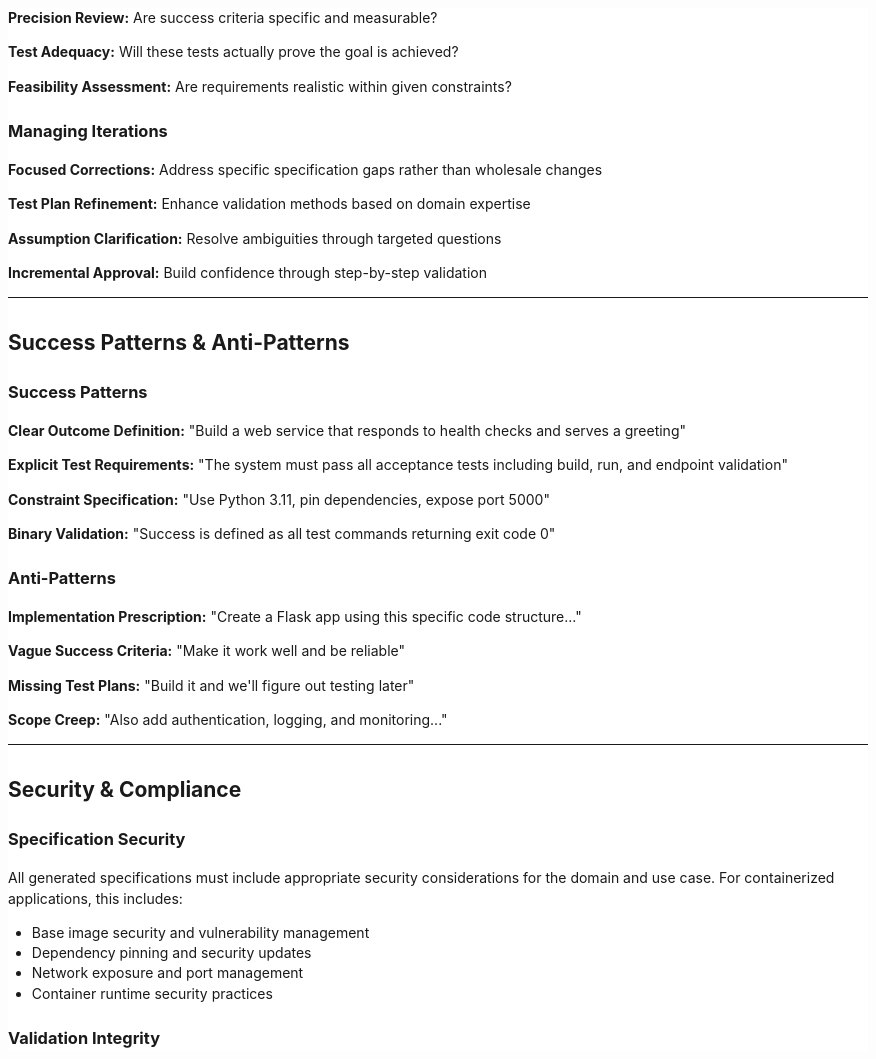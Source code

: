 **Precision Review:** Are success criteria specific and measurable?

**Test Adequacy:** Will these tests actually prove the goal is achieved?

**Feasibility Assessment:** Are requirements realistic within given constraints?

### **Managing Iterations**

**Focused Corrections:** Address specific specification gaps rather than wholesale changes

**Test Plan Refinement:** Enhance validation methods based on domain expertise

**Assumption Clarification:** Resolve ambiguities through targeted questions

**Incremental Approval:** Build confidence through step-by-step validation

---

## **Success Patterns & Anti-Patterns**

### **Success Patterns**

**Clear Outcome Definition:** "Build a web service that responds to health checks and serves a greeting"

**Explicit Test Requirements:** "The system must pass all acceptance tests including build, run, and endpoint validation"

**Constraint Specification:** "Use Python 3.11, pin dependencies, expose port 5000"

**Binary Validation:** "Success is defined as all test commands returning exit code 0"

### **Anti-Patterns**

**Implementation Prescription:** "Create a Flask app using this specific code structure..."

**Vague Success Criteria:** "Make it work well and be reliable"

**Missing Test Plans:** "Build it and we'll figure out testing later"

**Scope Creep:** "Also add authentication, logging, and monitoring..."

---

## **Security & Compliance**

### **Specification Security**

All generated specifications must include appropriate security considerations for the domain and use case. For containerized applications, this includes:

- Base image security and vulnerability management
- Dependency pinning and security updates
- Network exposure and port management
- Container runtime security practices

### **Validation Integrity**
